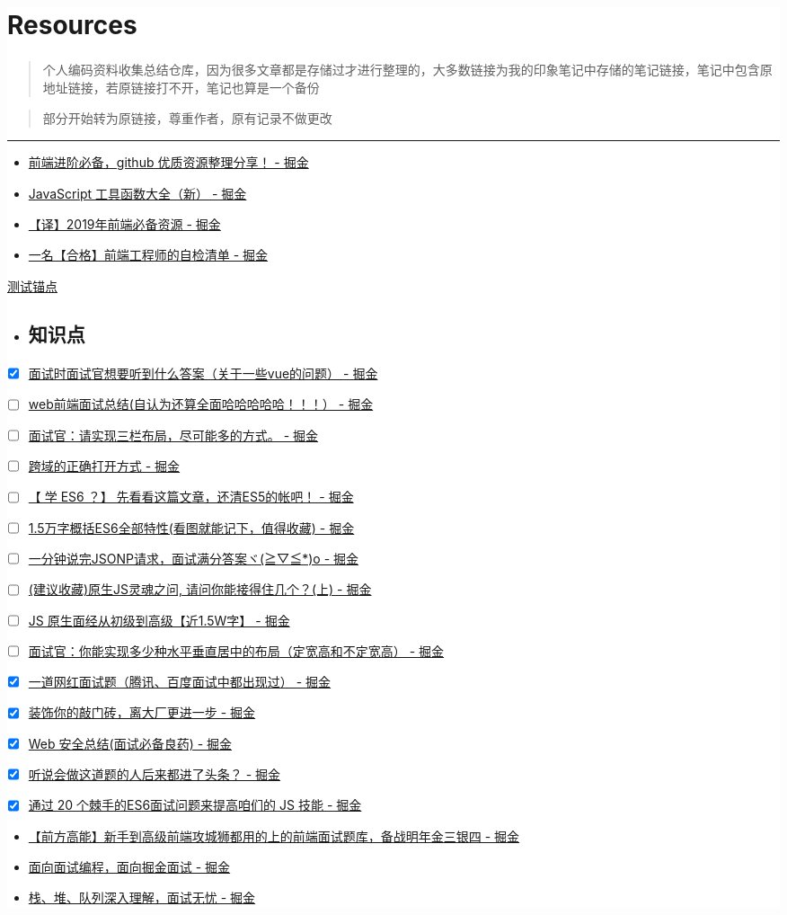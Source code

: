 # Resources

> 个人编码资料收集总结仓库，因为很多文章都是存储过才进行整理的，大多数链接为我的印象笔记中存储的笔记链接，笔记中包含原地址链接，若原链接打不开，笔记也算是一个备份

> 部分开始转为原链接，尊重作者，原有记录不做更改

---  

- [前端进阶必备，github 优质资源整理分享！ - 掘金](https://app.yinxiang.com/shard/s59/nl/11394703/209bf464-bbd4-4ef3-b19b-456821cf7d90/)

- [JavaScript 工具函数大全（新） - 掘金](https://app.yinxiang.com/shard/s59/nl/11394703/42452bd6-59fd-4a7e-8629-56f809b6e220/)

- [【译】2019年前端必备资源 - 掘金](https://juejin.im/post/5dbb9a8ce51d456e665a71ab)

- [一名【合格】前端工程师的自检清单 - 掘金](https://juejin.im/post/5cc1da82f265da036023b628)

[//]: https://app.yinxiang.com/shard/s59/nl/11394703/8d4ce5a9-aef4-4ef9-9b5e-e3fca9703e44/


[测试锚点](#Resources)

- ## 知识点
- [x] [面试时面试官想要听到什么答案（关于一些vue的问题） - 掘金](https://juejin.im/post/5dac07675188253d706643f4)

- [ ] [web前端面试总结(自认为还算全面哈哈哈哈哈！！！） - 掘金](https://juejin.im/post/5dafb263f265da5b9b80244d)

- [ ] [面试官：请实现三栏布局，尽可能多的方式。 - 掘金](https://juejin.im/post/5daebfc2518825502a44602a)

- [ ] [跨域的正确打开方式 - 掘金](https://juejin.im/post/5dafb04cf265da5b707eabc8)

- [ ] [【 学 ES6 ？】 先看看这篇文章，还清ES5的帐吧！ - 掘金](https://juejin.im/post/5d8acce86fb9a04dfa0956d0)

- [ ] [1.5万字概括ES6全部特性(看图就能记下，值得收藏) - 掘金](https://juejin.im/post/5d9bf530518825427b27639d)

- [ ] [一分钟说完JSONP请求，面试满分答案ヾ(≧▽≦*)o - 掘金](https://juejin.im/post/5db017c76fb9a0208c5e6242)

- [ ] [(建议收藏)原生JS灵魂之问, 请问你能接得住几个？(上) - 掘金](https://juejin.im/post/5dac5d82e51d45249850cd20)

- [ ] [JS 原生面经从初级到高级【近1.5W字】 - 掘金](https://juejin.im/post/5daeefc8e51d4524f007fb15)

- [ ] [面试官：你能实现多少种水平垂直居中的布局（定宽高和不定宽高） - 掘金](https://juejin.im/post/5db706d5f265da4d31073959)

- [x] [一道网红面试题（腾讯、百度面试中都出现过） - 掘金](https://juejin.im/post/5dbff8735188252ddb2fd25e)

- [x] [装饰你的敲门砖，离大厂更进一步 - 掘金](https://juejin.im/post/5dc26364f265da4d0e00a8af)  

[//]: https://app.yinxiang.com/shard/s59/nl/11394703/d6b53acf-7477-4b6c-8e17-4a55dd3e3a5f/

- [x] [Web 安全总结(面试必备良药) - 掘金](https://juejin.im/post/5dca1b376fb9a04a9f11c82e#heading-8)  

[//]: https://app.yinxiang.com/shard/s59/nl/11394703/02034b7d-977c-4970-acc8-e5d7ee1fe24c/

- [x] [听说会做这道题的人后来都进了头条？ - 掘金](https://juejin.im/post/5dca5516f265da4d3429b003)  

[//]: https://app.yinxiang.com/shard/s59/nl/11394703/c7e8445f-e787-4945-848d-61b7f73c2b3e/

- [x] [通过 20 个棘手的ES6面试问题来提高咱们的 JS 技能 - 掘金](https://juejin.im/post/5dc8a231f265da4d40712f8a)

[//]: https://app.yinxiang.com/shard/s59/nl/11394703/f2095b10-23c0-44ee-8db8-f61d28b65319/

- [【前方高能】新手到高级前端攻城狮都用的上的前端面试题库，备战明年金三银四 - 掘金](https://juejin.im/post/5dcbb828f265da4cf85d84b4)

[//]: https://app.yinxiang.com/shard/s59/nl/11394703/8d1184b6-f317-41c7-925a-fa535d8294ee/

- [面向面试编程，面向掘金面试 - 掘金](https://juejin.im/post/5dd1d90d6fb9a01ff4495ce0)

[//]: https://app.yinxiang.com/shard/s59/nl/11394703/ce86e773-ce29-443c-a7a4-b9cfb372c3bc/

- [栈、堆、队列深入理解，面试无忧 - 掘金](https://juejin.im/post/5dd1096ee51d453af62c328b)


[//]: https://app.yinxiang.com/shard/s59/nl/11394703/cbc2cec5-d114-44c8-b28f-636834bcd151/
[//]: https://app.yinxiang.com/shard/s59/nl/11394703/6673e26c-4d20-4d71-a894-01fd7f6eb8e3/
[//]: https://app.yinxiang.com/shard/s59/nl/11394703/af8efbe4-72d9-4751-b806-0cab022f4d61/
[//]: https://app.yinxiang.com/shard/s59/nl/11394703/49b4c60e-33bc-4a92-90cb-283ef463ec1b/
[//]: https://app.yinxiang.com/shard/s59/nl/11394703/2dcb5787-4e54-4ef6-97f2-df073500503b/
[//]: https://app.yinxiang.com/shard/s59/nl/11394703/612b6837-0be3-4c8d-9ea8-4bdac49d26ac/
[//]: https://app.yinxiang.com/shard/s59/nl/11394703/62bb83bc-ac03-4c95-91a6-9b4feb550032/
[//]: https://app.yinxiang.com/shard/s59/nl/11394703/300d33e2-a804-4a4b-895d-176135161dc3/
[//]: https://app.yinxiang.com/shard/s59/nl/11394703/41979aa5-57dd-454f-9e51-9fc8bbbbb977/
[//]: https://app.yinxiang.com/shard/s59/nl/11394703/c95cb3d5-2627-420e-9fcd-9d6f9680c7c0/
[/]: https://app.yinxiang.com/shard/s59/nl/11394703/e3cce169-24fa-4673-8d40-dae80a331979/
[//]: https://app.yinxiang.com/shard/s59/nl/11394703/83a1d279-0757-4e12-bffe-fb942cadb7a8/
[//]: https://app.yinxiang.com/shard/s59/nl/11394703/8278fbe5-e9a2-4387-9df4-9269dc711f26/
[//]: https://app.yinxiang.com/shard/s59/nl/11394703/cb66af4b-3ca3-48e8-a8c5-d95adea1dc41/
[/]: https://app.yinxiang.com/shard/s59/nl/11394703/dd81161d-632f-4af5-8015-bcd0b5bc520c/
[/]: https://app.yinxiang.com/shard/s59/nl/11394703/e2df1b6a-e55c-4bae-97fe-92386ae3c909/
[/]: https://app.yinxiang.com/shard/s59/nl/11394703/a9b2cbf5-62a3-4a4b-953c-7a7baefaa036/
[/]: https://app.yinxiang.com/shard/s59/nl/11394703/36444cc8-1bf0-4dc7-8776-a919bf21209a/
[/]: https://app.yinxiang.com/shard/s59/nl/11394703/b591d1c3-63e6-4d1d-81b1-684da8cf1501/
[/]: https://app.yinxiang.com/shard/s59/nl/11394703/055ce36e-d2ea-44cb-b148-4e1b54b60675/
[/]: https://app.yinxiang.com/shard/s59/nl/11394703/c359889b-1989-4e9e-98f0-2d4aa313354d/
[//]: https://app.yinxiang.com/shard/s59/nl/11394703/ea198828-9dae-41a3-bf78-5f75d65a9601/
[/]: https://app.yinxiang.com/shard/s59/nl/11394703/a2e56d66-3ba9-421b-ad7f-6287a9f2ae7c/
[/]: https://app.yinxiang.com/shard/s59/nl/11394703/6206f4ca-f1b6-44ec-a9a4-cc16b2ee44fc/
[/]: https://app.yinxiang.com/shard/s59/nl/11394703/0e4d527d-d0fb-43c6-a8f8-07c660fda613/
[/]: https://app.yinxiang.com/shard/s59/nl/11394703/fc84addb-aa52-4df5-b138-bbae85c41722/
[//]: https://juejin.im/post/5dc37c9c5188255f8d546b80
[//]: https://app.yinxiang.com/shard/s59/nl/11394703/8e22c998-546b-41da-9684-1811b529b568/
[//]: https://app.yinxiang.com/shard/s59/nl/11394703/080ae7ff-2a09-4347-9792-b7d554fa1927/
[//]: https://app.yinxiang.com/shard/s59/nl/11394703/50b9fa9a-7501-443a-a1c8-3808e426d3d1/
[//]: https://app.yinxiang.com/shard/s59/nl/11394703/69150909-c880-45bf-9b9b-b306eb9b280e/
[//]: https://app.yinxiang.com/shard/s59/nl/11394703/16e49f8e-7427-45f0-9519-80ec73988307/
[/]: https://app.yinxiang.com/shard/s59/nl/11394703/d916ba37-7229-4913-987f-9cfbb137ebca/
[/]: https://app.yinxiang.com/shard/s59/nl/11394703/ffa65e7c-5d16-445d-9a43-f346cc254b32/
[/]: https://app.yinxiang.com/shard/s59/nl/11394703/6649e820-095d-462d-900a-7849b22fbef0/
[/]: https://app.yinxiang.com/shard/s59/nl/11394703/9777f179-6d13-4c7e-b210-b71da62041e0/
[/]: https://app.yinxiang.com/shard/s59/nl/11394703/5bf85266-af04-42bb-a858-2724394f2a83/
[/]: https://app.yinxiang.com/shard/s59/nl/11394703/faaae0bb-6759-4442-952d-45a0e06b2467/
[/]: https://app.yinxiang.com/shard/s59/nl/11394703/4fef8805-de3c-4e27-9df1-f6d74d73d3e3/
[/]: https://app.yinxiang.com/shard/s59/nl/11394703/01e574e5-a94a-43ca-ae86-7ded1affae5a/